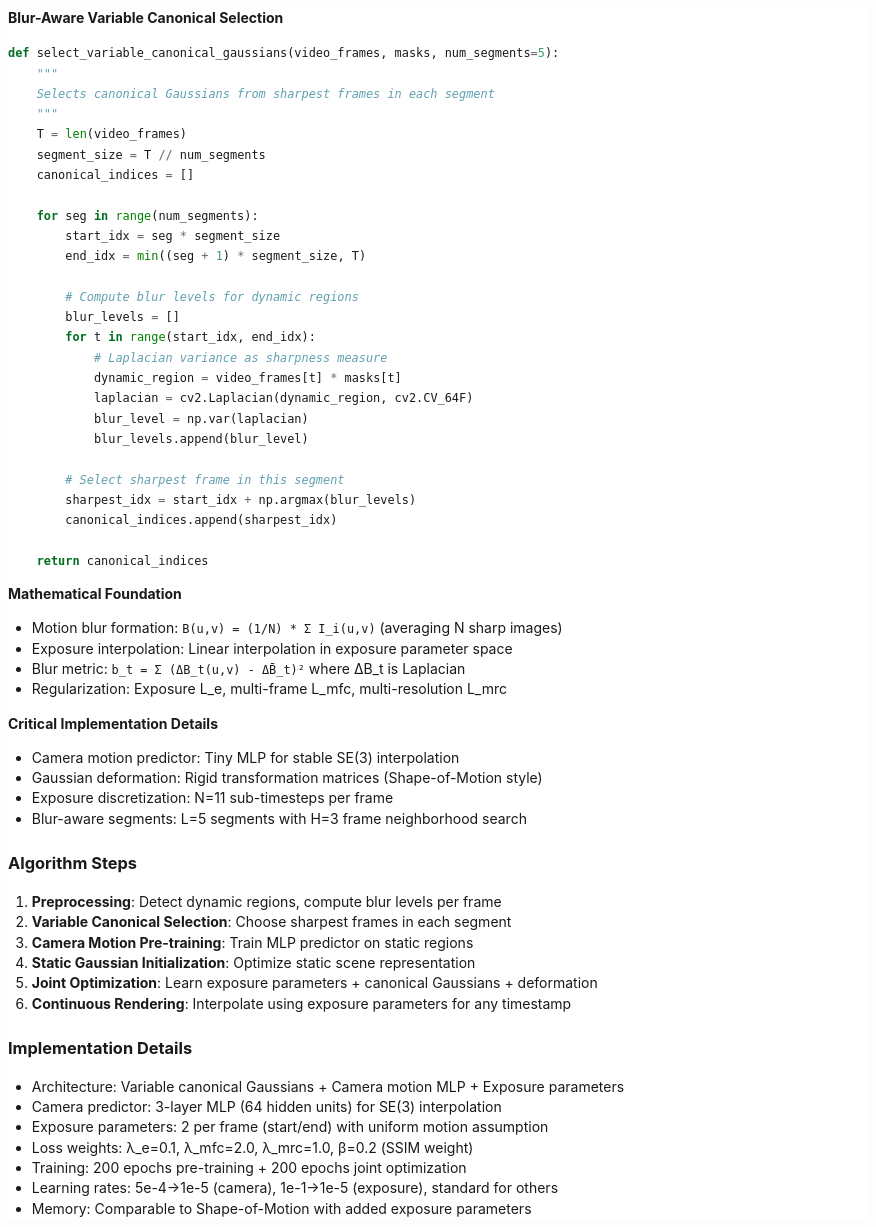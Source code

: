 **Blur-Aware Variable Canonical Selection**
```python
def select_variable_canonical_gaussians(video_frames, masks, num_segments=5):
    """
    Selects canonical Gaussians from sharpest frames in each segment
    """
    T = len(video_frames)
    segment_size = T // num_segments
    canonical_indices = []
    
    for seg in range(num_segments):
        start_idx = seg * segment_size
        end_idx = min((seg + 1) * segment_size, T)
        
        # Compute blur levels for dynamic regions
        blur_levels = []
        for t in range(start_idx, end_idx):
            # Laplacian variance as sharpness measure
            dynamic_region = video_frames[t] * masks[t]
            laplacian = cv2.Laplacian(dynamic_region, cv2.CV_64F)
            blur_level = np.var(laplacian)
            blur_levels.append(blur_level)
        
        # Select sharpest frame in this segment
        sharpest_idx = start_idx + np.argmax(blur_levels)
        canonical_indices.append(sharpest_idx)
    
    return canonical_indices
```

**Mathematical Foundation**
- Motion blur formation: `B(u,v) = (1/N) * Σ I_i(u,v)` (averaging N sharp images)
- Exposure interpolation: Linear interpolation in exposure parameter space
- Blur metric: `b_t = Σ (ΔB_t(u,v) - ΔB̄_t)²` where ΔB_t is Laplacian
- Regularization: Exposure L_e, multi-frame L_mfc, multi-resolution L_mrc

**Critical Implementation Details**
- Camera motion predictor: Tiny MLP for stable SE(3) interpolation
- Gaussian deformation: Rigid transformation matrices (Shape-of-Motion style)
- Exposure discretization: N=11 sub-timesteps per frame
- Blur-aware segments: L=5 segments with H=3 frame neighborhood search

### Algorithm Steps
1. **Preprocessing**: Detect dynamic regions, compute blur levels per frame
2. **Variable Canonical Selection**: Choose sharpest frames in each segment
3. **Camera Motion Pre-training**: Train MLP predictor on static regions
4. **Static Gaussian Initialization**: Optimize static scene representation
5. **Joint Optimization**: Learn exposure parameters + canonical Gaussians + deformation
6. **Continuous Rendering**: Interpolate using exposure parameters for any timestamp

### Implementation Details
- Architecture: Variable canonical Gaussians + Camera motion MLP + Exposure parameters
- Camera predictor: 3-layer MLP (64 hidden units) for SE(3) interpolation
- Exposure parameters: 2 per frame (start/end) with uniform motion assumption
- Loss weights: λ_e=0.1, λ_mfc=2.0, λ_mrc=1.0, β=0.2 (SSIM weight)
- Training: 200 epochs pre-training + 200 epochs joint optimization
- Learning rates: 5e-4→1e-5 (camera), 1e-1→1e-5 (exposure), standard for others
- Memory: Comparable to Shape-of-Motion with added exposure parameters
